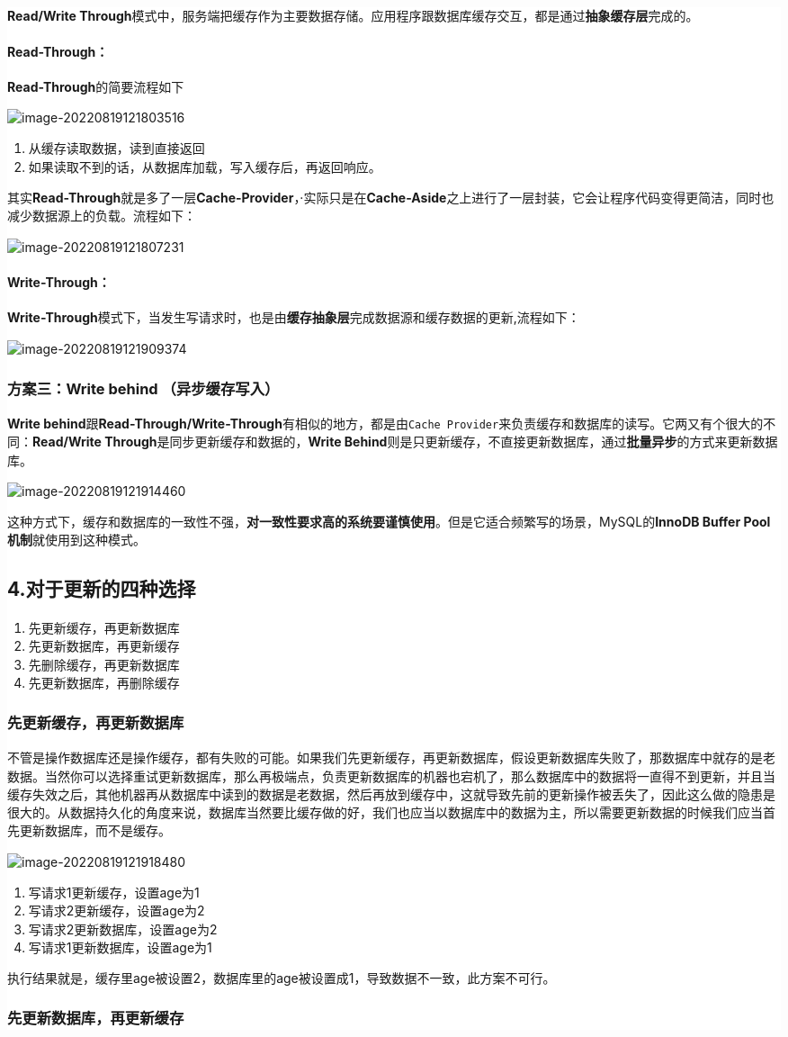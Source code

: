 **Read/Write Through**模式中，服务端把缓存作为主要数据存储。应用程序跟数据库缓存交互，都是通过**抽象缓存层**完成的。

#### Read-Through：

**Read-Through**的简要流程如下

![image-20220819121803516](https://typora-imagehost-1308499275.cos.ap-shanghai.myqcloud.com/2022-8/202208191218568.png)

1. 从缓存读取数据，读到直接返回
2. 如果读取不到的话，从数据库加载，写入缓存后，再返回响应。

其实**Read-Through**就是多了一层**Cache-Provider**，·实际只是在**Cache-Aside**之上进行了一层封装，它会让程序代码变得更简洁，同时也减少数据源上的负载。流程如下：

![image-20220819121807231](https://typora-imagehost-1308499275.cos.ap-shanghai.myqcloud.com/2022-8/202208191218307.png)

#### Write-Through：

**Write-Through**模式下，当发生写请求时，也是由**缓存抽象层**完成数据源和缓存数据的更新,流程如下： 

![image-20220819121909374](https://typora-imagehost-1308499275.cos.ap-shanghai.myqcloud.com/2022-8/202208191219455.png)

### 方案三：Write behind （异步缓存写入）

**Write behind**跟**Read-Through/Write-Through**有相似的地方，都是由`Cache Provider`来负责缓存和数据库的读写。它两又有个很大的不同：**Read/Write Through**是同步更新缓存和数据的，**Write Behind**则是只更新缓存，不直接更新数据库，通过**批量异步**的方式来更新数据库。

![image-20220819121914460](https://typora-imagehost-1308499275.cos.ap-shanghai.myqcloud.com/2022-8/202208191219532.png)

这种方式下，缓存和数据库的一致性不强，**对一致性要求高的系统要谨慎使用**。但是它适合频繁写的场景，MySQL的**InnoDB Buffer Pool机制**就使用到这种模式。

## 4.对于更新的四种选择

1. 先更新缓存，再更新数据库
2. 先更新数据库，再更新缓存
3. 先删除缓存，再更新数据库
4. 先更新数据库，再删除缓存

### 先更新缓存，再更新数据库

不管是操作数据库还是操作缓存，都有失败的可能。如果我们先更新缓存，再更新数据库，假设更新数据库失败了，那数据库中就存的是老数据。当然你可以选择重试更新数据库，那么再极端点，负责更新数据库的机器也宕机了，那么数据库中的数据将一直得不到更新，并且当缓存失效之后，其他机器再从数据库中读到的数据是老数据，然后再放到缓存中，这就导致先前的更新操作被丢失了，因此这么做的隐患是很大的。从数据持久化的角度来说，数据库当然要比缓存做的好，我们也应当以数据库中的数据为主，所以需要更新数据的时候我们应当首先更新数据库，而不是缓存。

![image-20220819121918480](https://typora-imagehost-1308499275.cos.ap-shanghai.myqcloud.com/2022-8/202208191219553.png)

1. 写请求1更新缓存，设置age为1
2. 写请求2更新缓存，设置age为2
3. 写请求2更新数据库，设置age为2
4. 写请求1更新数据库，设置age为1

执行结果就是，缓存里age被设置2，数据库里的age被设置成1，导致数据不一致，此方案不可行。

### 先更新数据库，再更新缓存
